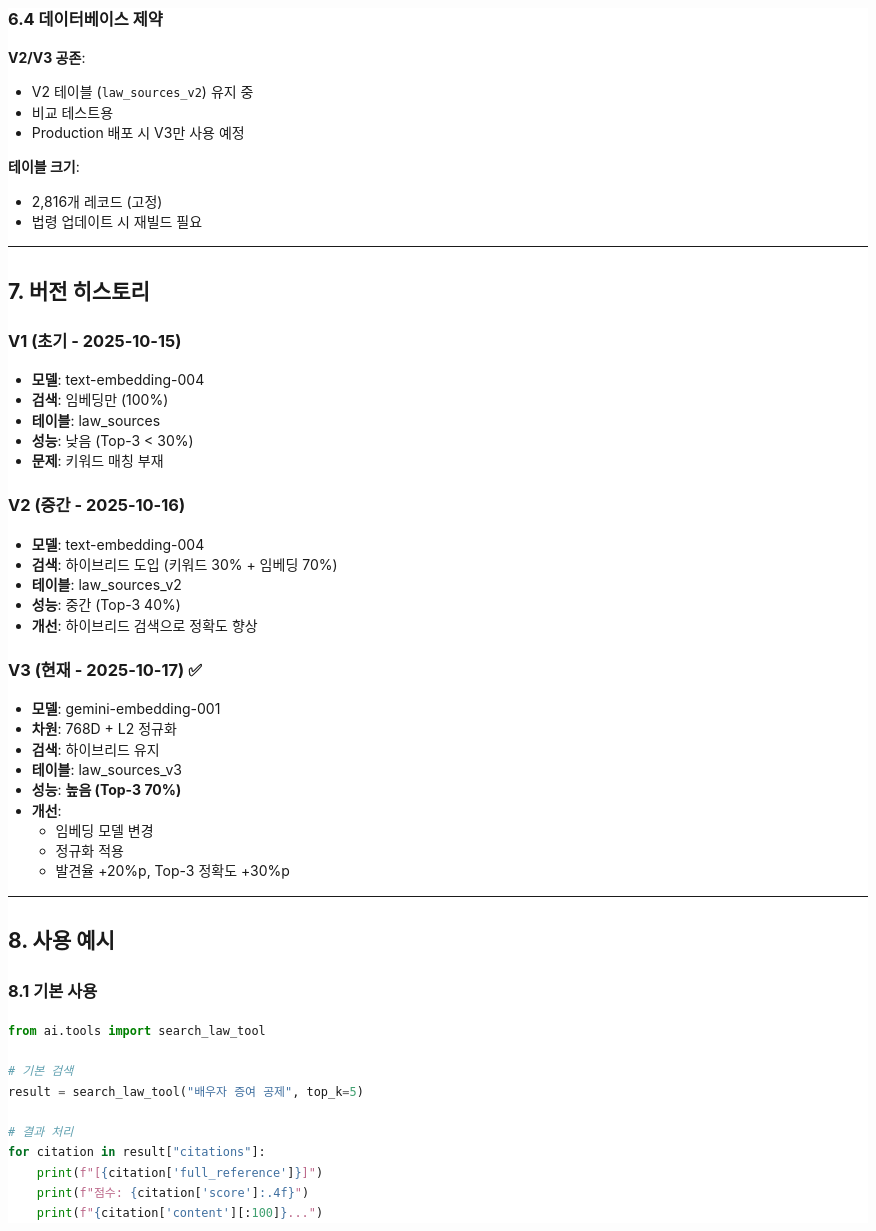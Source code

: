 ### 6.4 데이터베이스 제약

**V2/V3 공존**:
- V2 테이블 (`law_sources_v2`) 유지 중
- 비교 테스트용
- Production 배포 시 V3만 사용 예정

**테이블 크기**:
- 2,816개 레코드 (고정)
- 법령 업데이트 시 재빌드 필요

---

## 7. 버전 히스토리

### V1 (초기 - 2025-10-15)
- **모델**: text-embedding-004
- **검색**: 임베딩만 (100%)
- **테이블**: law_sources
- **성능**: 낮음 (Top-3 < 30%)
- **문제**: 키워드 매칭 부재

### V2 (중간 - 2025-10-16)
- **모델**: text-embedding-004
- **검색**: 하이브리드 도입 (키워드 30% + 임베딩 70%)
- **테이블**: law_sources_v2
- **성능**: 중간 (Top-3 40%)
- **개선**: 하이브리드 검색으로 정확도 향상

### V3 (현재 - 2025-10-17) ✅
- **모델**: gemini-embedding-001
- **차원**: 768D + L2 정규화
- **검색**: 하이브리드 유지
- **테이블**: law_sources_v3
- **성능**: **높음 (Top-3 70%)**
- **개선**:
  - 임베딩 모델 변경
  - 정규화 적용
  - 발견율 +20%p, Top-3 정확도 +30%p

---

## 8. 사용 예시

### 8.1 기본 사용

```python
from ai.tools import search_law_tool

# 기본 검색
result = search_law_tool("배우자 증여 공제", top_k=5)

# 결과 처리
for citation in result["citations"]:
    print(f"[{citation['full_reference']}]")
    print(f"점수: {citation['score']:.4f}")
    print(f"{citation['content'][:100]}...")
```
